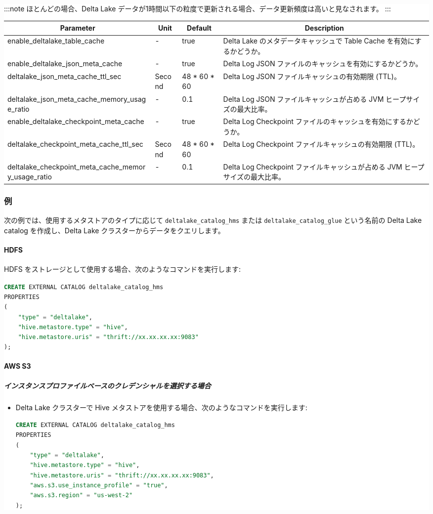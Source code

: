 :::note
ほとんどの場合、Delta Lake データが1時間以下の粒度で更新される場合、データ更新頻度は高いと見なされます。
:::

| **Parameter**                                      | **Unit** | **Default** | **Description**                                |
|----------------------------------------------------| -------- | -------------|----------------------------------------------- |
| enable_deltalake_table_cache                       | -        | true         | Delta Lake のメタデータキャッシュで Table Cache を有効にするかどうか。 |
| enable_deltalake_json_meta_cache                   | -        | true         | Delta Log JSON ファイルのキャッシュを有効にするかどうか。 |
| deltalake_json_meta_cache_ttl_sec                  | Second   | 48 * 60 * 60 | Delta Log JSON ファイルキャッシュの有効期限 (TTL)。 |
| deltalake_json_meta_cache_memory_usage_ratio       | -        | 0.1          | Delta Log JSON ファイルキャッシュが占める JVM ヒープサイズの最大比率。 |
| enable_deltalake_checkpoint_meta_cache             | -        | true         | Delta Log Checkpoint ファイルのキャッシュを有効にするかどうか。 |
| deltalake_checkpoint_meta_cache_ttl_sec            | Second   | 48 * 60 * 60 | Delta Log Checkpoint ファイルキャッシュの有効期限 (TTL)。  |
| deltalake_checkpoint_meta_cache_memory_usage_ratio | -        | 0.1          | Delta Log Checkpoint ファイルキャッシュが占める JVM ヒープサイズの最大比率。 |

### 例

次の例では、使用するメタストアのタイプに応じて `deltalake_catalog_hms` または `deltalake_catalog_glue` という名前の Delta Lake catalog を作成し、Delta Lake クラスターからデータをクエリします。

#### HDFS

HDFS をストレージとして使用する場合、次のようなコマンドを実行します:

```SQL
CREATE EXTERNAL CATALOG deltalake_catalog_hms
PROPERTIES
(
    "type" = "deltalake",
    "hive.metastore.type" = "hive",
    "hive.metastore.uris" = "thrift://xx.xx.xx.xx:9083"
);
```

#### AWS S3

##### インスタンスプロファイルベースのクレデンシャルを選択する場合

- Delta Lake クラスターで Hive メタストアを使用する場合、次のようなコマンドを実行します:

  ```SQL
  CREATE EXTERNAL CATALOG deltalake_catalog_hms
  PROPERTIES
  (
      "type" = "deltalake",
      "hive.metastore.type" = "hive",
      "hive.metastore.uris" = "thrift://xx.xx.xx.xx:9083",
      "aws.s3.use_instance_profile" = "true",
      "aws.s3.region" = "us-west-2"
  );
  ```
